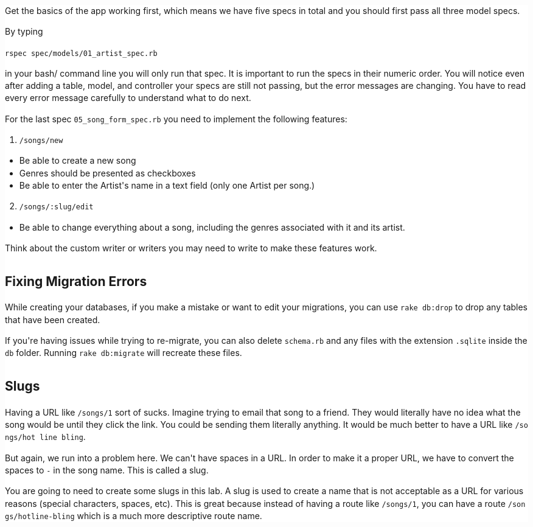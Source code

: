 Get the basics of the app working first, which means we have five specs in total
and you should first pass all three model specs.

By typing

```bash
rspec spec/models/01_artist_spec.rb
```

in your bash/ command line you will only run that spec. It is important to run
the specs in their numeric order. You will notice even after adding a table,
model, and controller your specs are still not passing, but the error messages
are changing. You have to read every error message carefully to understand what
to do next.

For the last spec `05_song_form_spec.rb` you need to implement the following features:

1.  `/songs/new`

- Be able to create a new song
- Genres should be presented as checkboxes
- Be able to enter the Artist's name in a text field (only one Artist per song.)

2.  `/songs/:slug/edit`

- Be able to change everything about a song, including the genres associated
  with it and its artist.

Think about the custom writer or writers you may need to write to make these
features work.

## Fixing Migration Errors

While creating your databases, if you make a mistake or want to edit your
migrations, you can use `rake db:drop` to drop any tables that have been
created.

If you're having issues while trying to re-migrate, you can also delete
`schema.rb` and any files with the extension `.sqlite` inside the `db` folder.
Running `rake db:migrate` will recreate these files.

## Slugs

Having a URL like `/songs/1` sort of sucks. Imagine trying to email that song to
a friend. They would literally have no idea what the song would be until they
click the link. You could be sending them literally anything. It would be much
better to have a URL like `/songs/hot line bling`.

But again, we run into a problem here. We can't have spaces in a URL. In order
to make it a proper URL, we have to convert the spaces to `-` in the song name.
This is called a slug.

You are going to need to create some slugs in this lab. A slug is used to create
a name that is not acceptable as a URL for various reasons (special characters,
spaces, etc). This is great because instead of having a route like `/songs/1`,
you can have a route `/songs/hotline-bling` which is a much more descriptive
route name.
